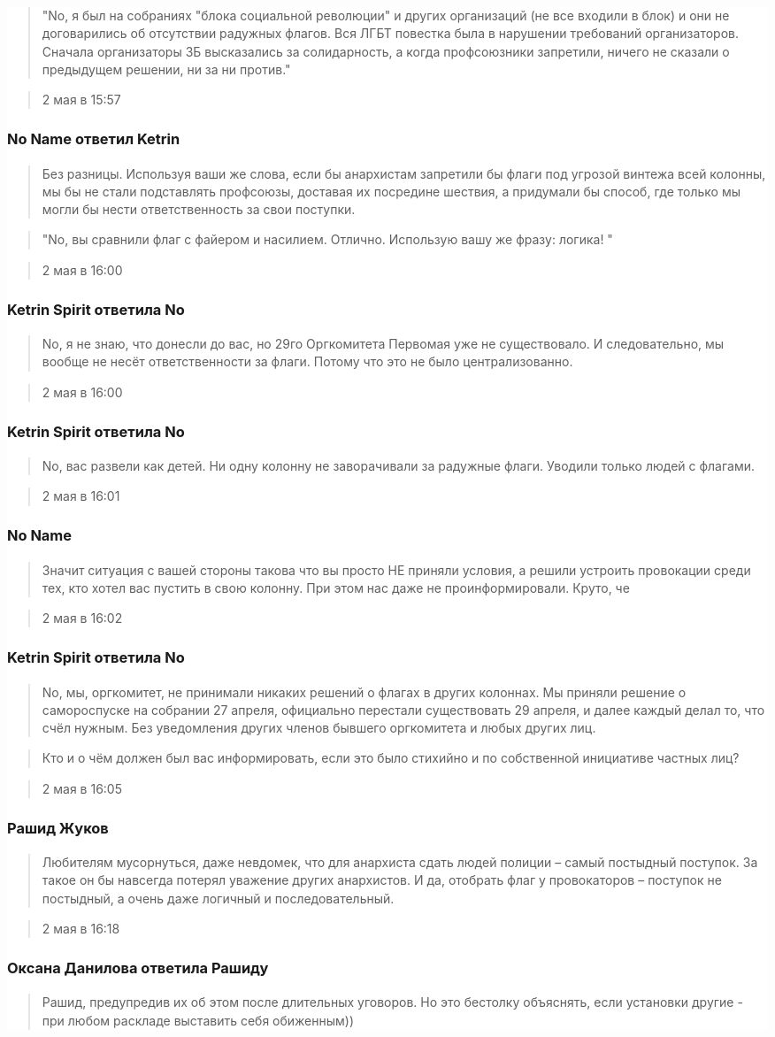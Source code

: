 > "No, я был на собраниях "блока социальной революции" и других организаций (не все входили в блок) и они не договарились об отсутствии радужных флагов. Вся ЛГБТ повестка была в нарушении требований организаторов. Сначала организаторы ЗБ высказались за солидарность, а когда профсоюзники запретили, ничего не сказали о предыдущем решении, ни за ни против."

> 2 мая в 15:57

### No Name ответил Ketrin
> Без разницы. Используя ваши же слова, если бы анархистам запретили бы флаги под угрозой винтежа всей колонны, мы бы не стали подставлять профсоюзы, доставая их посредине шествия, а придумали бы способ, где только мы могли бы нести ответственность за свои поступки.

> "No, вы сравнили флаг с файером и насилием. Отлично. Использую вашу же фразу: логика! "

> 2 мая в 16:00

### Ketrin Spirit ответила No
> No, я не знаю, что донесли до вас, но 29го Оргкомитета Первомая уже не существовало. И следовательно, мы вообще не несёт ответственности за флаги. Потому что это не было централизованно.

> 2 мая в 16:00

### Ketrin Spirit ответила No
> No, вас развели как детей. Ни одну колонну не заворачивали за радужные флаги. Уводили только людей с флагами.

> 2 мая в 16:01

### No Name
> Значит ситуация с вашей стороны такова что вы просто НЕ приняли условия, а решили устроить провокации среди тех, кто хотел вас пустить в свою колонну. При этом нас даже не проинформировали. Круто, че

> 2 мая в 16:02

### Ketrin Spirit ответила No
> No, мы, оргкомитет, не принимали никаких решений о флагах в других колоннах. Мы приняли решение о самороспуске на собрании 27 апреля, официально перестали существовать 29 апреля, и далее каждый делал то, что счёл нужным. Без уведомления других членов бывшего оргкомитета и любых других лиц.

> Кто и о чём должен был вас информировать, если это было стихийно и по собственной инициативе частных лиц?

> 2 мая в 16:05

### Рашид Жуков
> Любителям мусорнуться, даже невдомек, что для анархиста сдать людей полиции – самый постыдный поступок. За такое он бы навсегда потерял уважение других анархистов. И да, отобрать флаг у провокаторов – поступок не постыдный, а очень даже логичный и последовательный.

> 2 мая в 16:18

### Оксана Данилова ответила Рашиду
> Рашид, предупредив их об этом после длительных уговоров. Но это бестолку объяснять, если установки другие - при любом раскладе выставить себя обиженным))

